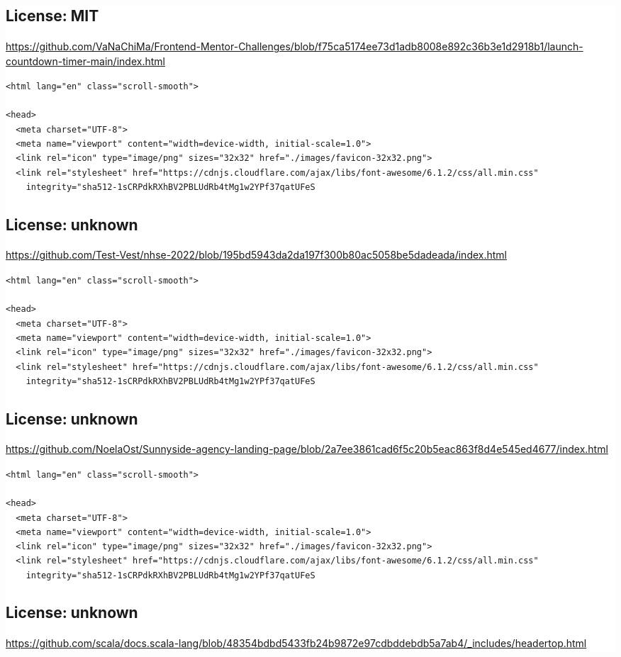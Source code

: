 
## License: MIT
https://github.com/VaNaChiMa/Frontend-Mentor-Challenges/blob/f75ca5174ee73d1adb8008e892c36b3e1d2918b1/launch-countdown-timer-main/index.html

```
<html lang="en" class="scroll-smooth">

<head>
  <meta charset="UTF-8">
  <meta name="viewport" content="width=device-width, initial-scale=1.0">
  <link rel="icon" type="image/png" sizes="32x32" href="./images/favicon-32x32.png">
  <link rel="stylesheet" href="https://cdnjs.cloudflare.com/ajax/libs/font-awesome/6.1.2/css/all.min.css"
    integrity="sha512-1sCRPdkRXhBV2PBLUdRb4tMg1w2YPf37qatUFeS
```


## License: unknown
https://github.com/Test-Vest/nhse-2022/blob/195bd5943da2da197f300b80ac5058be5dadeada/index.html

```
<html lang="en" class="scroll-smooth">

<head>
  <meta charset="UTF-8">
  <meta name="viewport" content="width=device-width, initial-scale=1.0">
  <link rel="icon" type="image/png" sizes="32x32" href="./images/favicon-32x32.png">
  <link rel="stylesheet" href="https://cdnjs.cloudflare.com/ajax/libs/font-awesome/6.1.2/css/all.min.css"
    integrity="sha512-1sCRPdkRXhBV2PBLUdRb4tMg1w2YPf37qatUFeS
```


## License: unknown
https://github.com/NoelaOst/Sunnyside-agency-landing-page/blob/2a7ee3861cad6f5c20b5eac863f8d4e545ed4677/index.html

```
<html lang="en" class="scroll-smooth">

<head>
  <meta charset="UTF-8">
  <meta name="viewport" content="width=device-width, initial-scale=1.0">
  <link rel="icon" type="image/png" sizes="32x32" href="./images/favicon-32x32.png">
  <link rel="stylesheet" href="https://cdnjs.cloudflare.com/ajax/libs/font-awesome/6.1.2/css/all.min.css"
    integrity="sha512-1sCRPdkRXhBV2PBLUdRb4tMg1w2YPf37qatUFeS
```


## License: unknown
https://github.com/scala/docs.scala-lang/blob/48354bdbd5433fb24b9872e97cdbddebdb5a7ab4/_includes/headertop.html
